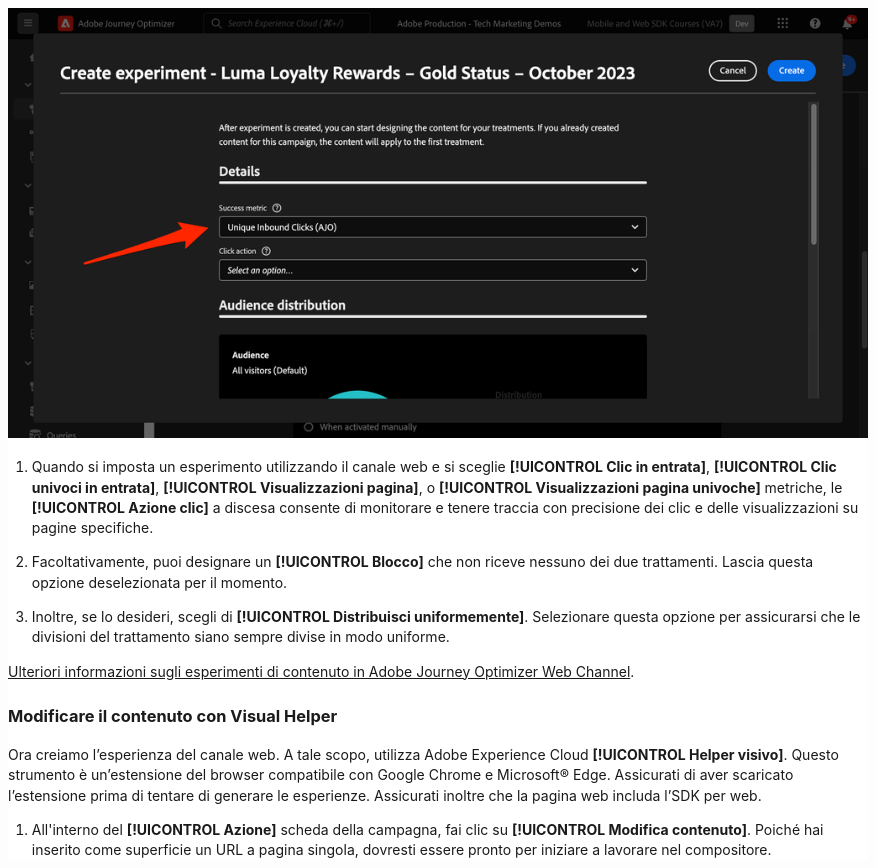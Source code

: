    ![Scegli metrica di successo](../assets/web-channel-content-experiment-metric.png)

1. Quando si imposta un esperimento utilizzando il canale web e si sceglie **[!UICONTROL Clic in entrata]**, **[!UICONTROL Clic univoci in entrata]**, **[!UICONTROL Visualizzazioni pagina]**, o **[!UICONTROL Visualizzazioni pagina univoche]** metriche, le **[!UICONTROL Azione clic]** a discesa consente di monitorare e tenere traccia con precisione dei clic e delle visualizzazioni su pagine specifiche.

1. Facoltativamente, puoi designare un **[!UICONTROL Blocco]** che non riceve nessuno dei due trattamenti. Lascia questa opzione deselezionata per il momento.

1. Inoltre, se lo desideri, scegli di **[!UICONTROL Distribuisci uniformemente]**. Selezionare questa opzione per assicurarsi che le divisioni del trattamento siano sempre divise in modo uniforme.

[Ulteriori informazioni sugli esperimenti di contenuto in Adobe Journey Optimizer Web Channel](https://experienceleague.adobe.com/docs/journey-optimizer/using/campaigns/content-experiment/get-started-experiment.html?lang=en).

### Modificare il contenuto con Visual Helper

Ora creiamo l’esperienza del canale web. A tale scopo, utilizza Adobe Experience Cloud **[!UICONTROL Helper visivo]**. Questo strumento è un’estensione del browser compatibile con Google Chrome e Microsoft® Edge. Assicurati di aver scaricato l’estensione prima di tentare di generare le esperienze. Assicurati inoltre che la pagina web includa l’SDK per web.

1. All&#39;interno del **[!UICONTROL Azione]** scheda della campagna, fai clic su **[!UICONTROL Modifica contenuto]**. Poiché hai inserito come superficie un URL a pagina singola, dovresti essere pronto per iniziare a lavorare nel compositore.
